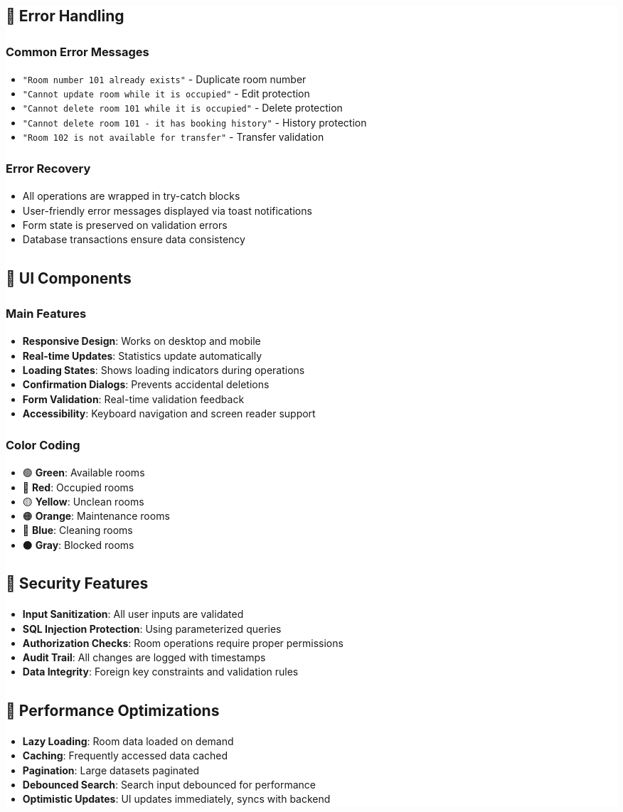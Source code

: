 ## 🚨 Error Handling

### Common Error Messages
- `"Room number 101 already exists"` - Duplicate room number
- `"Cannot update room while it is occupied"` - Edit protection
- `"Cannot delete room 101 while it is occupied"` - Delete protection
- `"Cannot delete room 101 - it has booking history"` - History protection
- `"Room 102 is not available for transfer"` - Transfer validation

### Error Recovery
- All operations are wrapped in try-catch blocks
- User-friendly error messages displayed via toast notifications
- Form state is preserved on validation errors
- Database transactions ensure data consistency

## 🎨 UI Components

### Main Features
- **Responsive Design**: Works on desktop and mobile
- **Real-time Updates**: Statistics update automatically
- **Loading States**: Shows loading indicators during operations
- **Confirmation Dialogs**: Prevents accidental deletions
- **Form Validation**: Real-time validation feedback
- **Accessibility**: Keyboard navigation and screen reader support

### Color Coding
- 🟢 **Green**: Available rooms
- 🔴 **Red**: Occupied rooms
- 🟡 **Yellow**: Unclean rooms
- 🟠 **Orange**: Maintenance rooms
- 🔵 **Blue**: Cleaning rooms
- ⚫ **Gray**: Blocked rooms

## 🔐 Security Features

- **Input Sanitization**: All user inputs are validated
- **SQL Injection Protection**: Using parameterized queries
- **Authorization Checks**: Room operations require proper permissions
- **Audit Trail**: All changes are logged with timestamps
- **Data Integrity**: Foreign key constraints and validation rules

## 🚀 Performance Optimizations

- **Lazy Loading**: Room data loaded on demand
- **Caching**: Frequently accessed data cached
- **Pagination**: Large datasets paginated
- **Debounced Search**: Search input debounced for performance
- **Optimistic Updates**: UI updates immediately, syncs with backend
